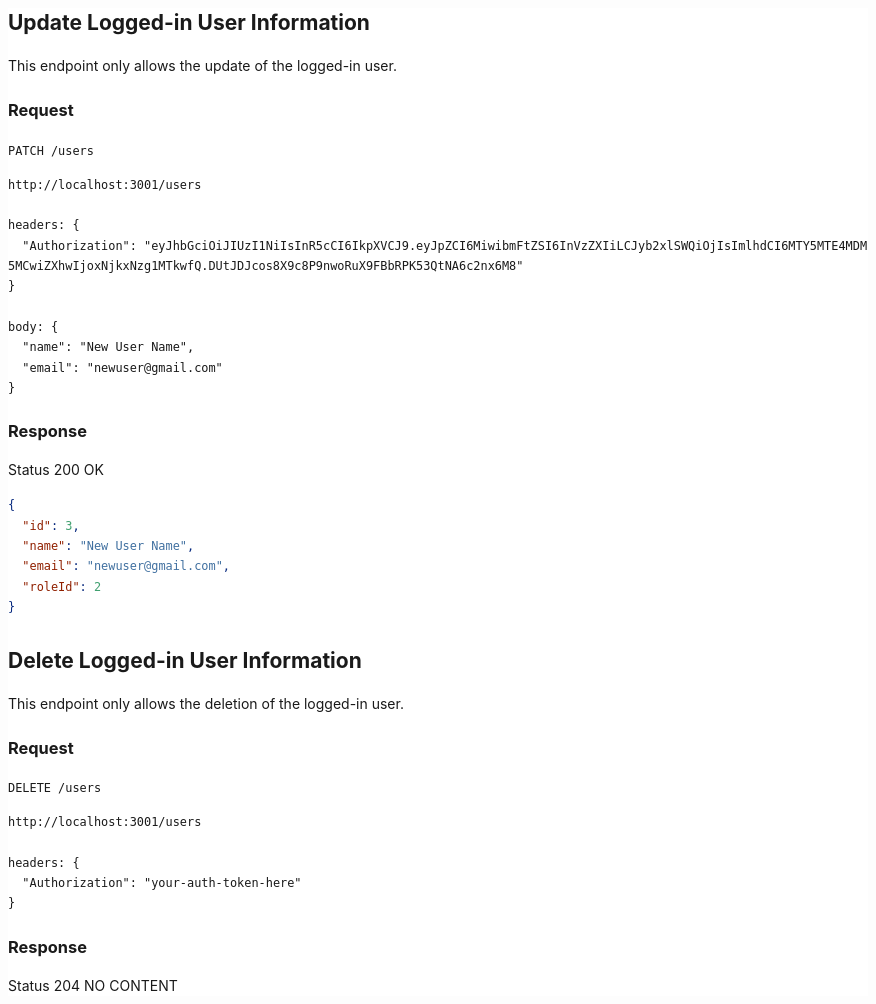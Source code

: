 ## Update Logged-in User Information
  This endpoint only allows the update of the logged-in user.

### Request

`PATCH /users`

```shell
http://localhost:3001/users

headers: {
  "Authorization": "eyJhbGciOiJIUzI1NiIsInR5cCI6IkpXVCJ9.eyJpZCI6MiwibmFtZSI6InVzZXIiLCJyb2xlSWQiOjIsImlhdCI6MTY5MTE4MDM5MCwiZXhwIjoxNjkxNzg1MTkwfQ.DUtJDJcos8X9c8P9nwoRuX9FBbRPK53QtNA6c2nx6M8"
}

body: {
  "name": "New User Name",
  "email": "newuser@gmail.com"
}
```

### Response

  Status 200 OK

```json
{
  "id": 3,
  "name": "New User Name",
  "email": "newuser@gmail.com",
  "roleId": 2
}
```

## Delete Logged-in User Information
  This endpoint only allows the deletion of the logged-in user.

### Request

`DELETE /users`

```shell
http://localhost:3001/users

headers: {
  "Authorization": "your-auth-token-here"
}
```

### Response

  Status 204 NO CONTENT
